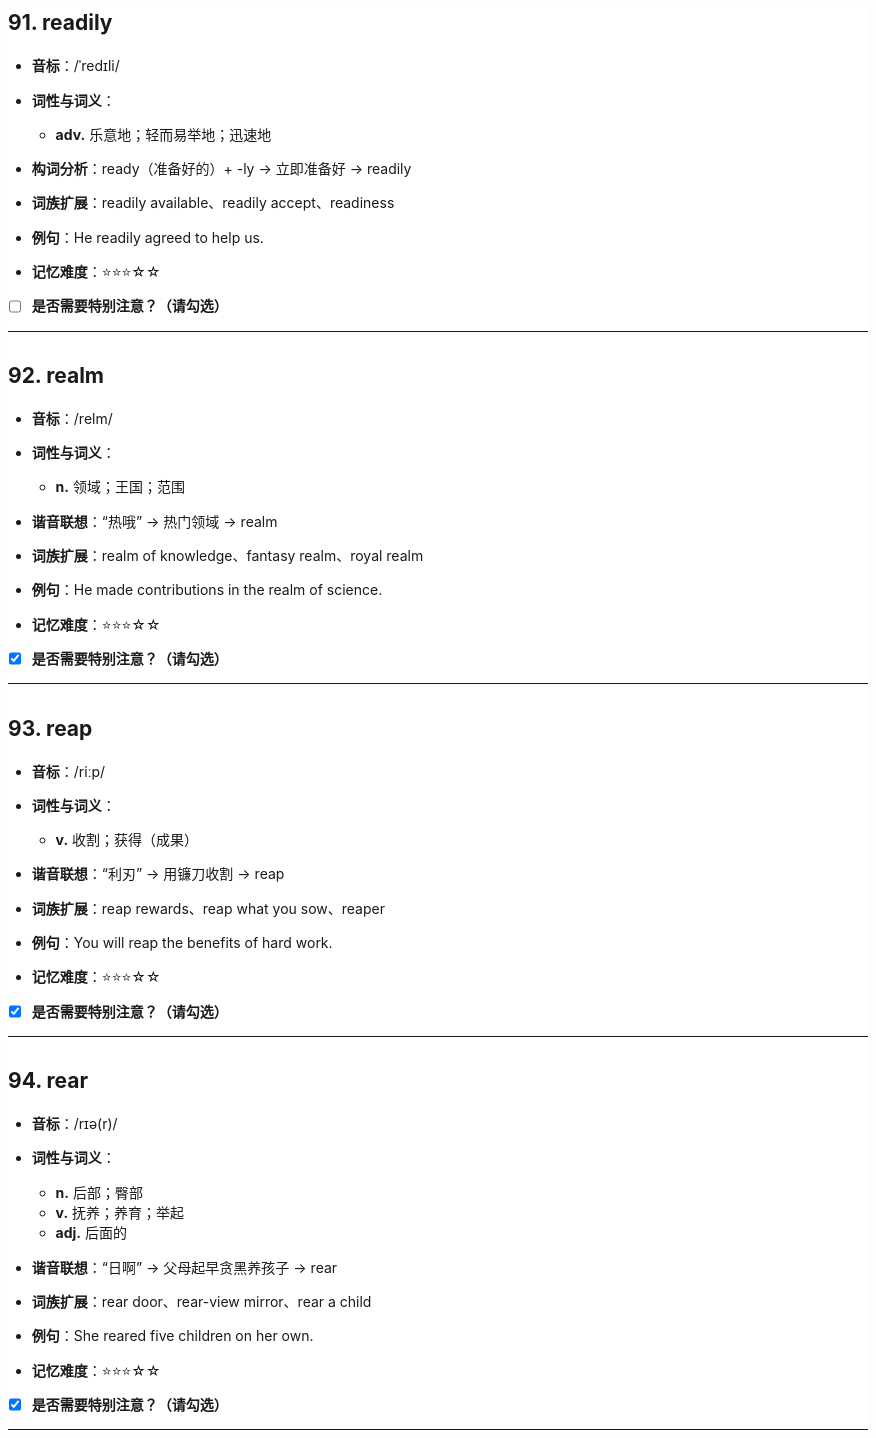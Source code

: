 
## 91. **readily**

* **音标**：/ˈredɪli/
* **词性与词义**：

  * **adv.** 乐意地；轻而易举地；迅速地
* **构词分析**：ready（准备好的）+ -ly → 立即准备好 → readily
* **词族扩展**：readily available、readily accept、readiness
* **例句**：He readily agreed to help us.
* **记忆难度**：⭐⭐⭐☆☆
* [ ] **是否需要特别注意？（请勾选）**

---

## 92. **realm**

* **音标**：/relm/
* **词性与词义**：

  * **n.** 领域；王国；范围
* **谐音联想**：“热哦” → 热门领域 → realm
* **词族扩展**：realm of knowledge、fantasy realm、royal realm
* **例句**：He made contributions in the realm of science.
* **记忆难度**：⭐⭐⭐☆☆
* [x] **是否需要特别注意？（请勾选）**

---

## 93. **reap**

* **音标**：/riːp/
* **词性与词义**：

  * **v.** 收割；获得（成果）
* **谐音联想**：“利刃” → 用镰刀收割 → reap
* **词族扩展**：reap rewards、reap what you sow、reaper
* **例句**：You will reap the benefits of hard work.
* **记忆难度**：⭐⭐⭐☆☆
* [x] **是否需要特别注意？（请勾选）**

---

## 94. **rear**

* **音标**：/rɪə(r)/
* **词性与词义**：

  * **n.** 后部；臀部
  * **v.** 抚养；养育；举起
  * **adj.** 后面的
* **谐音联想**：“日啊” → 父母起早贪黑养孩子 → rear
* **词族扩展**：rear door、rear-view mirror、rear a child
* **例句**：She reared five children on her own.
* **记忆难度**：⭐⭐⭐☆☆
* [x] **是否需要特别注意？（请勾选）**

---